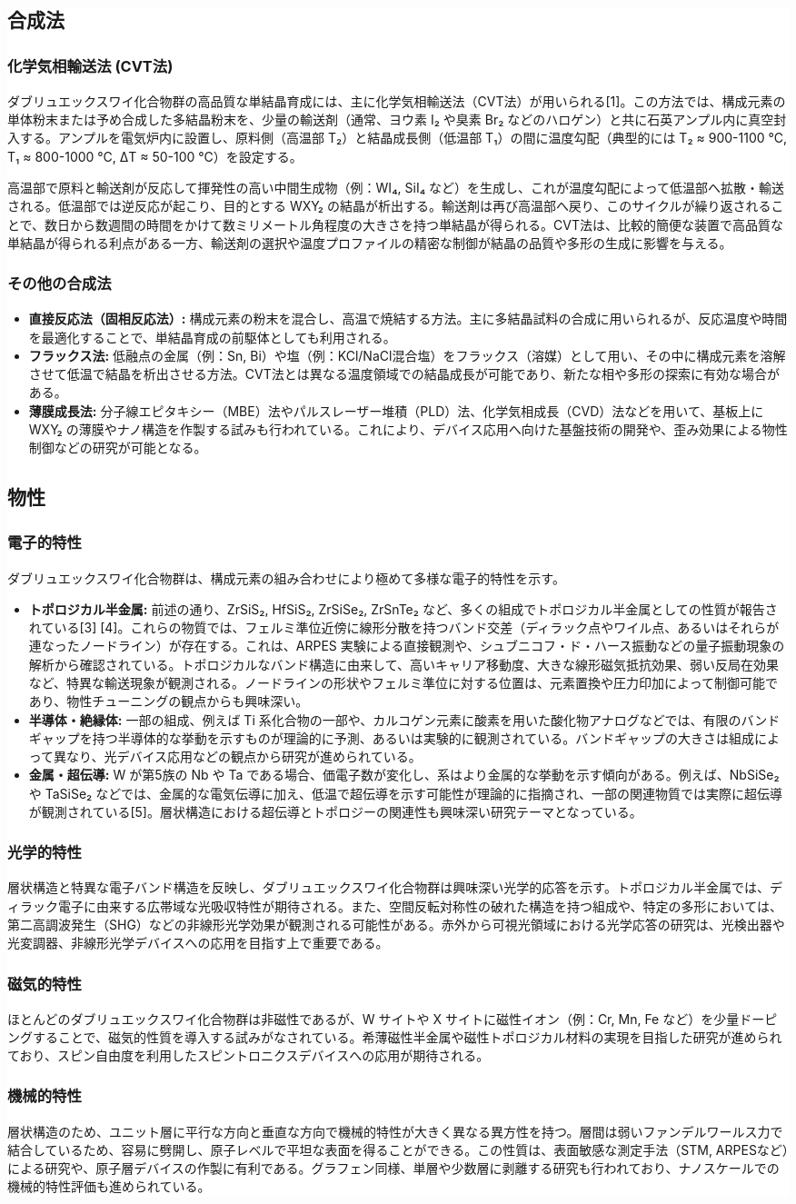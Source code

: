 ## 合成法

### 化学気相輸送法 (CVT法)

ダブリュエックスワイ化合物群の高品質な単結晶育成には、主に化学気相輸送法（CVT法）が用いられる\[1]。この方法では、構成元素の単体粉末または予め合成した多結晶粉末を、少量の輸送剤（通常、ヨウ素 I₂ や臭素 Br₂ などのハロゲン）と共に石英アンプル内に真空封入する。アンプルを電気炉内に設置し、原料側（高温部 T₂）と結晶成長側（低温部 T₁）の間に温度勾配（典型的には T₂ ≈ 900-1100 °C, T₁ ≈ 800-1000 °C, ΔT ≈ 50-100 °C）を設定する。

高温部で原料と輸送剤が反応して揮発性の高い中間生成物（例：WI₄, SiI₄ など）を生成し、これが温度勾配によって低温部へ拡散・輸送される。低温部では逆反応が起こり、目的とする WXY₂ の結晶が析出する。輸送剤は再び高温部へ戻り、このサイクルが繰り返されることで、数日から数週間の時間をかけて数ミリメートル角程度の大きさを持つ単結晶が得られる。CVT法は、比較的簡便な装置で高品質な単結晶が得られる利点がある一方、輸送剤の選択や温度プロファイルの精密な制御が結晶の品質や多形の生成に影響を与える。

### その他の合成法

*   **直接反応法（固相反応法）:** 構成元素の粉末を混合し、高温で焼結する方法。主に多結晶試料の合成に用いられるが、反応温度や時間を最適化することで、単結晶育成の前駆体としても利用される。
*   **フラックス法:** 低融点の金属（例：Sn, Bi）や塩（例：KCl/NaCl混合塩）をフラックス（溶媒）として用い、その中に構成元素を溶解させて低温で結晶を析出させる方法。CVT法とは異なる温度領域での結晶成長が可能であり、新たな相や多形の探索に有効な場合がある。
*   **薄膜成長法:** 分子線エピタキシー（MBE）法やパルスレーザー堆積（PLD）法、化学気相成長（CVD）法などを用いて、基板上に WXY₂ の薄膜やナノ構造を作製する試みも行われている。これにより、デバイス応用へ向けた基盤技術の開発や、歪み効果による物性制御などの研究が可能となる。

## 物性

### 電子的特性

ダブリュエックスワイ化合物群は、構成元素の組み合わせにより極めて多様な電子的特性を示す。

*   **トポロジカル半金属:** 前述の通り、ZrSiS₂, HfSiS₂, ZrSiSe₂, ZrSnTe₂ など、多くの組成でトポロジカル半金属としての性質が報告されている\[3] \[4]。これらの物質では、フェルミ準位近傍に線形分散を持つバンド交差（ディラック点やワイル点、あるいはそれらが連なったノードライン）が存在する。これは、ARPES 実験による直接観測や、シュブニコフ・ド・ハース振動などの量子振動現象の解析から確認されている。トポロジカルなバンド構造に由来して、高いキャリア移動度、大きな線形磁気抵抗効果、弱い反局在効果など、特異な輸送現象が観測される。ノードラインの形状やフェルミ準位に対する位置は、元素置換や圧力印加によって制御可能であり、物性チューニングの観点からも興味深い。
*   **半導体・絶縁体:** 一部の組成、例えば Ti 系化合物の一部や、カルコゲン元素に酸素を用いた酸化物アナログなどでは、有限のバンドギャップを持つ半導体的な挙動を示すものが理論的に予測、あるいは実験的に観測されている。バンドギャップの大きさは組成によって異なり、光デバイス応用などの観点から研究が進められている。
*   **金属・超伝導:** W が第5族の Nb や Ta である場合、価電子数が変化し、系はより金属的な挙動を示す傾向がある。例えば、NbSiSe₂ や TaSiSe₂ などでは、金属的な電気伝導に加え、低温で超伝導を示す可能性が理論的に指摘され、一部の関連物質では実際に超伝導が観測されている\[5]。層状構造における超伝導とトポロジーの関連性も興味深い研究テーマとなっている。

### 光学的特性

層状構造と特異な電子バンド構造を反映し、ダブリュエックスワイ化合物群は興味深い光学的応答を示す。トポロジカル半金属では、ディラック電子に由来する広帯域な光吸収特性が期待される。また、空間反転対称性の破れた構造を持つ組成や、特定の多形においては、第二高調波発生（SHG）などの非線形光学効果が観測される可能性がある。赤外から可視光領域における光学応答の研究は、光検出器や光変調器、非線形光学デバイスへの応用を目指す上で重要である。

### 磁気的特性

ほとんどのダブリュエックスワイ化合物群は非磁性であるが、W サイトや X サイトに磁性イオン（例：Cr, Mn, Fe など）を少量ドーピングすることで、磁気的性質を導入する試みがなされている。希薄磁性半金属や磁性トポロジカル材料の実現を目指した研究が進められており、スピン自由度を利用したスピントロニクスデバイスへの応用が期待される。

### 機械的特性

層状構造のため、ユニット層に平行な方向と垂直な方向で機械的特性が大きく異なる異方性を持つ。層間は弱いファンデルワールス力で結合しているため、容易に劈開し、原子レベルで平坦な表面を得ることができる。この性質は、表面敏感な測定手法（STM, ARPESなど）による研究や、原子層デバイスの作製に有利である。グラフェン同様、単層や少数層に剥離する研究も行われており、ナノスケールでの機械的特性評価も進められている。
